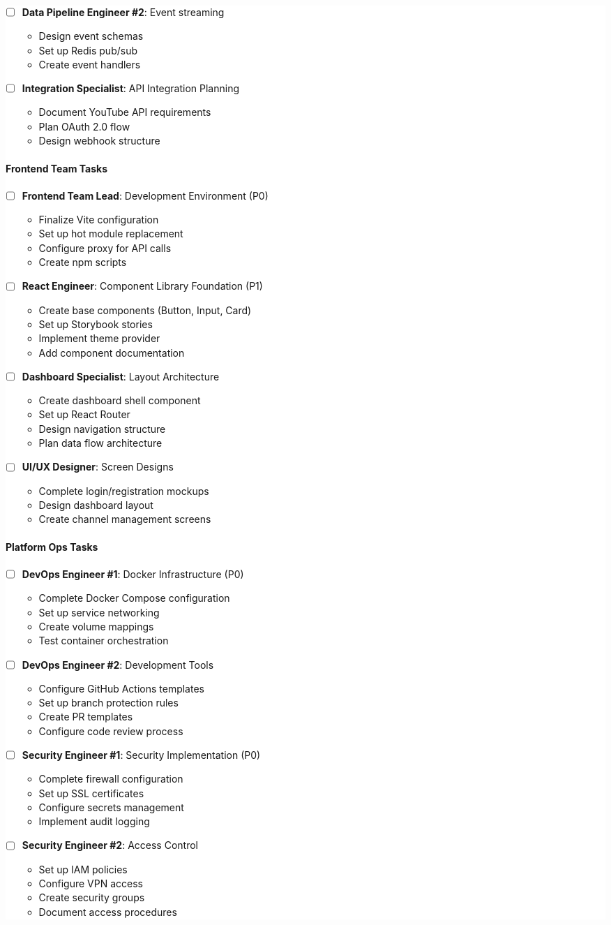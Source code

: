 - [ ] **Data Pipeline Engineer #2**: Event streaming
  - Design event schemas
  - Set up Redis pub/sub
  - Create event handlers

- [ ] **Integration Specialist**: API Integration Planning
  - Document YouTube API requirements
  - Plan OAuth 2.0 flow
  - Design webhook structure

#### Frontend Team Tasks
- [ ] **Frontend Team Lead**: Development Environment (P0)
  - Finalize Vite configuration
  - Set up hot module replacement
  - Configure proxy for API calls
  - Create npm scripts

- [ ] **React Engineer**: Component Library Foundation (P1)
  - Create base components (Button, Input, Card)
  - Set up Storybook stories
  - Implement theme provider
  - Add component documentation

- [ ] **Dashboard Specialist**: Layout Architecture
  - Create dashboard shell component
  - Set up React Router
  - Design navigation structure
  - Plan data flow architecture

- [ ] **UI/UX Designer**: Screen Designs
  - Complete login/registration mockups
  - Design dashboard layout
  - Create channel management screens

#### Platform Ops Tasks
- [ ] **DevOps Engineer #1**: Docker Infrastructure (P0)
  - Complete Docker Compose configuration
  - Set up service networking
  - Create volume mappings
  - Test container orchestration

- [ ] **DevOps Engineer #2**: Development Tools
  - Configure GitHub Actions templates
  - Set up branch protection rules
  - Create PR templates
  - Configure code review process

- [ ] **Security Engineer #1**: Security Implementation (P0)
  - Complete firewall configuration
  - Set up SSL certificates
  - Configure secrets management
  - Implement audit logging

- [ ] **Security Engineer #2**: Access Control
  - Set up IAM policies
  - Configure VPN access
  - Create security groups
  - Document access procedures
